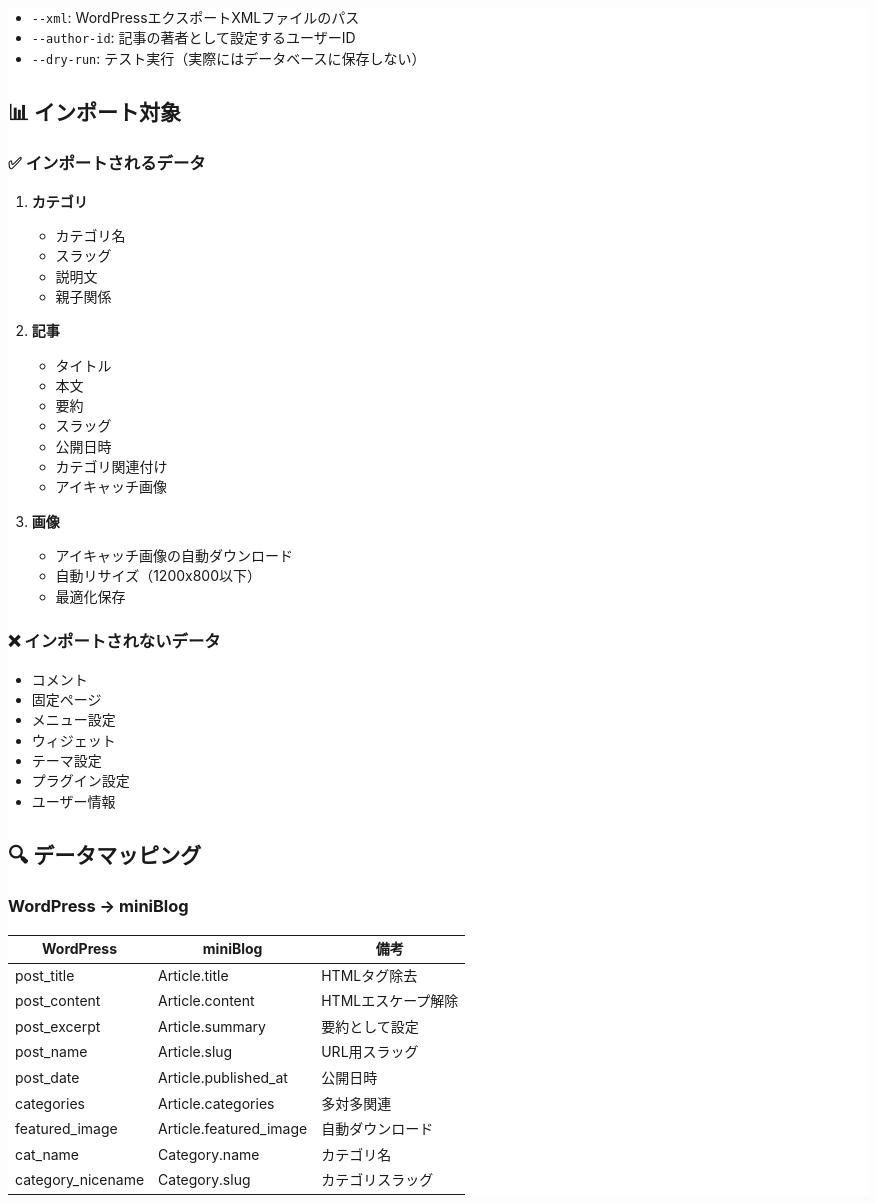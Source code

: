 - `--xml`: WordPressエクスポートXMLファイルのパス
- `--author-id`: 記事の著者として設定するユーザーID
- `--dry-run`: テスト実行（実際にはデータベースに保存しない）

## 📊 インポート対象

### ✅ インポートされるデータ

1. **カテゴリ**
   - カテゴリ名
   - スラッグ
   - 説明文
   - 親子関係

2. **記事**
   - タイトル
   - 本文
   - 要約
   - スラッグ
   - 公開日時
   - カテゴリ関連付け
   - アイキャッチ画像

3. **画像**
   - アイキャッチ画像の自動ダウンロード
   - 自動リサイズ（1200x800以下）
   - 最適化保存

### ❌ インポートされないデータ

- コメント
- 固定ページ
- メニュー設定
- ウィジェット
- テーマ設定
- プラグイン設定
- ユーザー情報

## 🔍 データマッピング

### WordPress → miniBlog

| WordPress | miniBlog | 備考 |
|-----------|----------|------|
| post_title | Article.title | HTMLタグ除去 |
| post_content | Article.content | HTMLエスケープ解除 |
| post_excerpt | Article.summary | 要約として設定 |
| post_name | Article.slug | URL用スラッグ |
| post_date | Article.published_at | 公開日時 |
| categories | Article.categories | 多対多関連 |
| featured_image | Article.featured_image | 自動ダウンロード |
| cat_name | Category.name | カテゴリ名 |
| category_nicename | Category.slug | カテゴリスラッグ |
